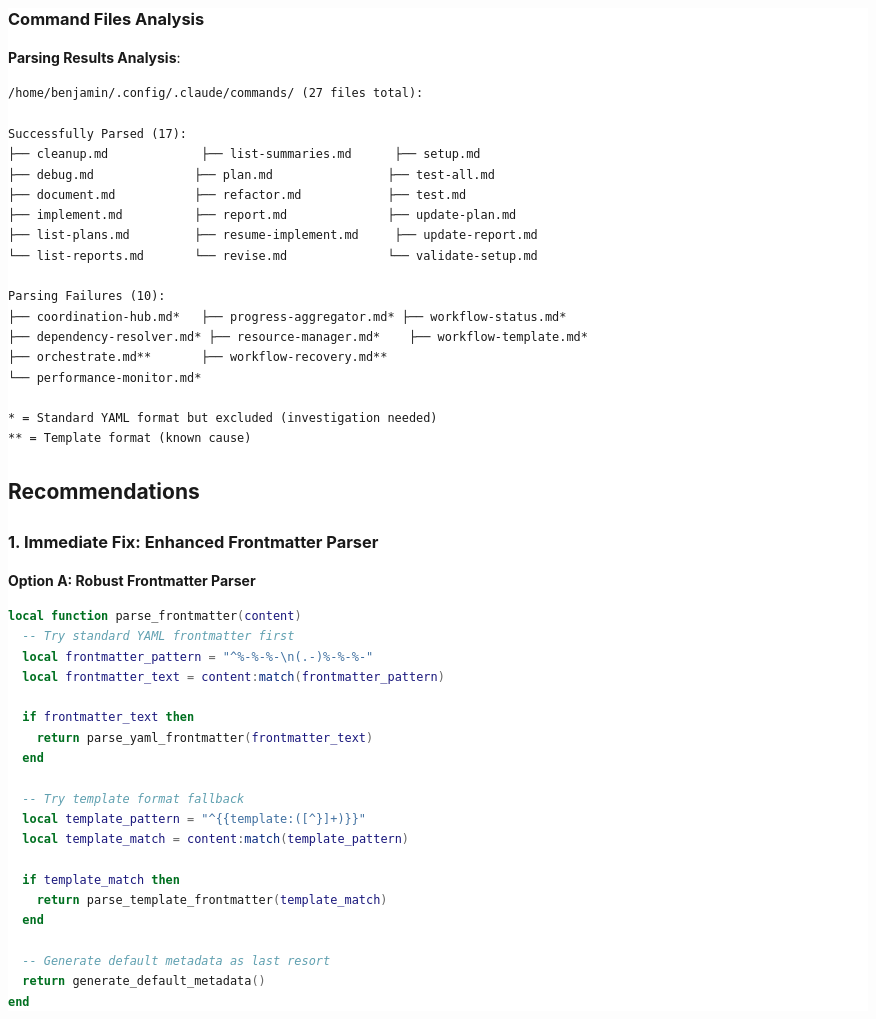 ### Command Files Analysis

**Parsing Results Analysis**:
```
/home/benjamin/.config/.claude/commands/ (27 files total):

Successfully Parsed (17):
├── cleanup.md             ├── list-summaries.md      ├── setup.md
├── debug.md              ├── plan.md                ├── test-all.md
├── document.md           ├── refactor.md            ├── test.md
├── implement.md          ├── report.md              ├── update-plan.md
├── list-plans.md         ├── resume-implement.md     ├── update-report.md
└── list-reports.md       └── revise.md              └── validate-setup.md

Parsing Failures (10):
├── coordination-hub.md*   ├── progress-aggregator.md* ├── workflow-status.md*
├── dependency-resolver.md* ├── resource-manager.md*    ├── workflow-template.md*
├── orchestrate.md**       ├── workflow-recovery.md**
└── performance-monitor.md*

* = Standard YAML format but excluded (investigation needed)
** = Template format (known cause)
```

## Recommendations

### 1. Immediate Fix: Enhanced Frontmatter Parser

**Option A: Robust Frontmatter Parser**
```lua
local function parse_frontmatter(content)
  -- Try standard YAML frontmatter first
  local frontmatter_pattern = "^%-%-%-\n(.-)%-%-%-"
  local frontmatter_text = content:match(frontmatter_pattern)

  if frontmatter_text then
    return parse_yaml_frontmatter(frontmatter_text)
  end

  -- Try template format fallback
  local template_pattern = "^{{template:([^}]+)}}"
  local template_match = content:match(template_pattern)

  if template_match then
    return parse_template_frontmatter(template_match)
  end

  -- Generate default metadata as last resort
  return generate_default_metadata()
end
```
